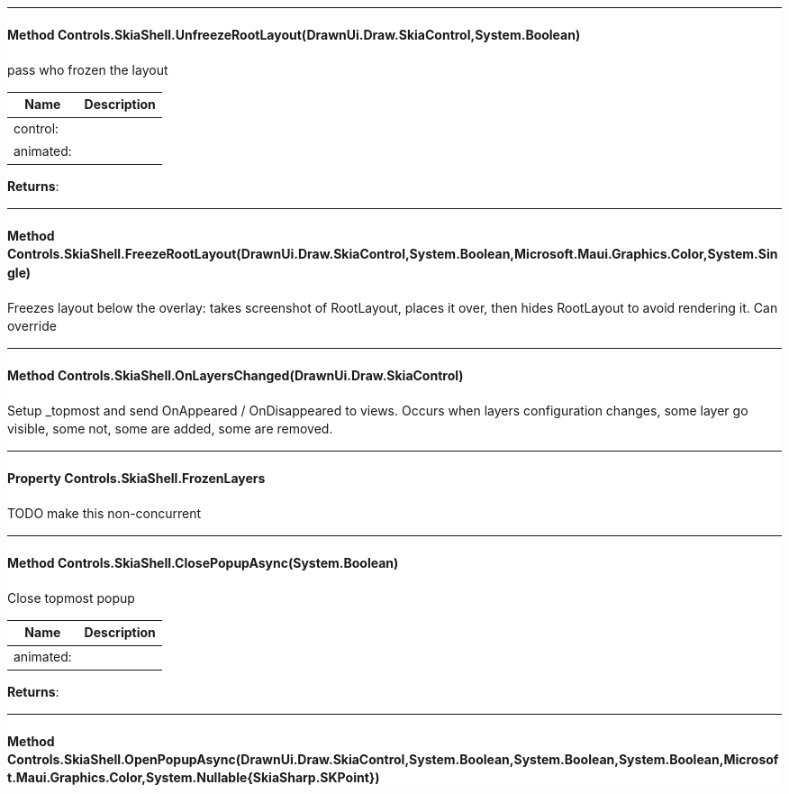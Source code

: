 

---
#### Method Controls.SkiaShell.UnfreezeRootLayout(DrawnUi.Draw.SkiaControl,System.Boolean)

 pass who frozen the layout 

|Name | Description |
|-----|------|
|control: ||
|animated: ||
**Returns**: 



---
#### Method Controls.SkiaShell.FreezeRootLayout(DrawnUi.Draw.SkiaControl,System.Boolean,Microsoft.Maui.Graphics.Color,System.Single)

 Freezes layout below the overlay: takes screenshot of RootLayout, places it over, then hides RootLayout to avoid rendering it. Can override 



---
#### Method Controls.SkiaShell.OnLayersChanged(DrawnUi.Draw.SkiaControl)

 Setup _topmost and send OnAppeared / OnDisappeared to views. Occurs when layers configuration changes, some layer go visible, some not, some are added, some are removed. 



---
#### Property Controls.SkiaShell.FrozenLayers

 TODO make this non-concurrent 



---
#### Method Controls.SkiaShell.ClosePopupAsync(System.Boolean)

 Close topmost popup 

|Name | Description |
|-----|------|
|animated: ||
**Returns**: 



---
#### Method Controls.SkiaShell.OpenPopupAsync(DrawnUi.Draw.SkiaControl,System.Boolean,System.Boolean,System.Boolean,Microsoft.Maui.Graphics.Color,System.Nullable{SkiaSharp.SKPoint})
